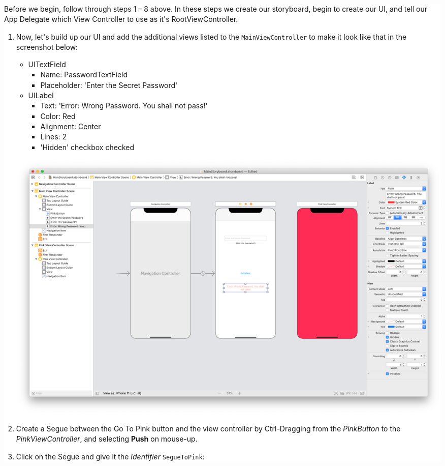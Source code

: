 Before we begin, follow through steps 1 – 8 above. In these steps we create our storyboard, begin to create our UI, and tell our App Delegate which View Controller to use as it's RootViewController.

1. Now, let's build up our UI and add the additional views listed to the `MainViewController` to make it look like that in the screenshot below:

	- UITextField
		- Name: PasswordTextField
		- Placeholder: 'Enter the Secret Password'
	- UILabel
		- Text: 'Error: Wrong Password. You shall not pass!'
		- Color: Red
		- Alignment: Center
		- Lines: 2
		- 'Hidden' checkbox checked	
		
	[![](images/passwordvc.png "Center Lines")](images/passwordvc.png#lightbox)
	
2. Create a Segue between the Go To Pink button and the view controller by Ctrl-Dragging from the *PinkButton* to the *PinkViewController*, and selecting **Push** on mouse-up. 

3. Click on the Segue and give it the *Identifier* `SegueToPink`:
